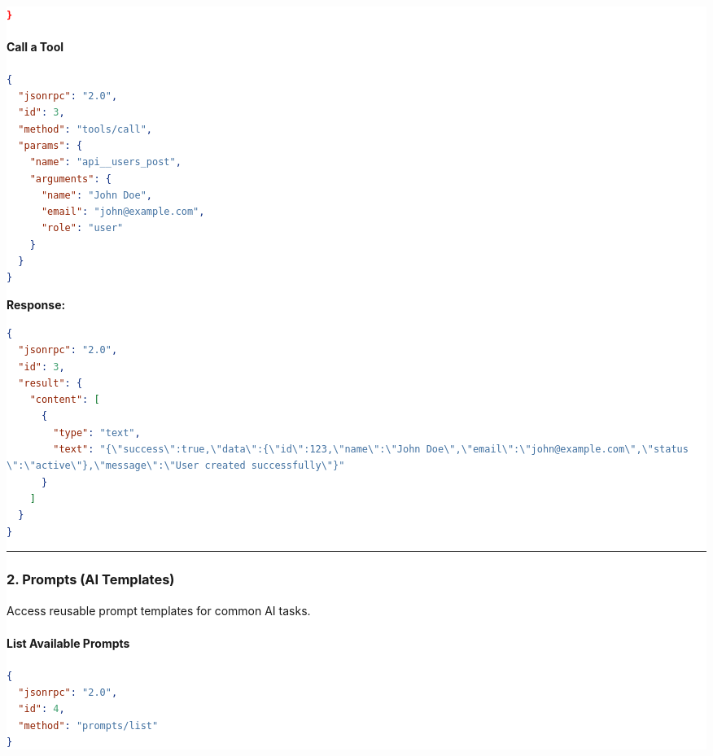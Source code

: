 ```json
}
```

#### Call a Tool

```json
{
  "jsonrpc": "2.0",
  "id": 3,
  "method": "tools/call",
  "params": {
    "name": "api__users_post",
    "arguments": {
      "name": "John Doe",
      "email": "john@example.com",
      "role": "user"
    }
  }
}
```

**Response:**
```json
{
  "jsonrpc": "2.0",
  "id": 3,
  "result": {
    "content": [
      {
        "type": "text",
        "text": "{\"success\":true,\"data\":{\"id\":123,\"name\":\"John Doe\",\"email\":\"john@example.com\",\"status\":\"active\"},\"message\":\"User created successfully\"}"
      }
    ]
  }
}
```

---

### 2. Prompts (AI Templates)

Access reusable prompt templates for common AI tasks.

#### List Available Prompts

```json
{
  "jsonrpc": "2.0",
  "id": 4,
  "method": "prompts/list"
}
```
